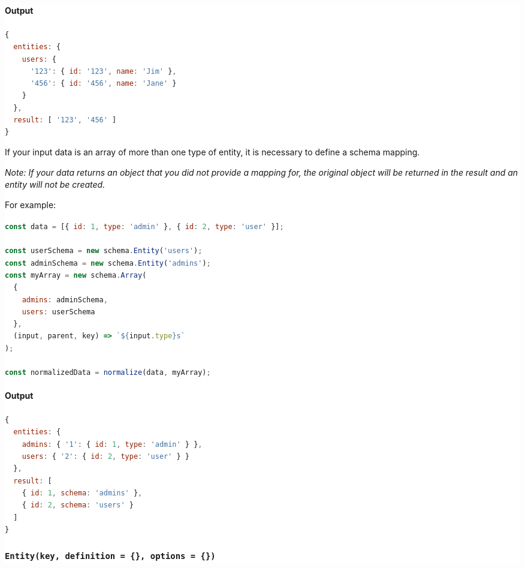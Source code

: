#### Output

```js
{
  entities: {
    users: {
      '123': { id: '123', name: 'Jim' },
      '456': { id: '456', name: 'Jane' }
    }
  },
  result: [ '123', '456' ]
}
```

If your input data is an array of more than one type of entity, it is necessary to define a schema mapping.

_Note: If your data returns an object that you did not provide a mapping for, the original object will be returned in the result and an entity will not be created._

For example:

```js
const data = [{ id: 1, type: 'admin' }, { id: 2, type: 'user' }];

const userSchema = new schema.Entity('users');
const adminSchema = new schema.Entity('admins');
const myArray = new schema.Array(
  {
    admins: adminSchema,
    users: userSchema
  },
  (input, parent, key) => `${input.type}s`
);

const normalizedData = normalize(data, myArray);
```

#### Output

```js
{
  entities: {
    admins: { '1': { id: 1, type: 'admin' } },
    users: { '2': { id: 2, type: 'user' } }
  },
  result: [
    { id: 1, schema: 'admins' },
    { id: 2, schema: 'users' }
  ]
}
```

### `Entity(key, definition = {}, options = {})`
